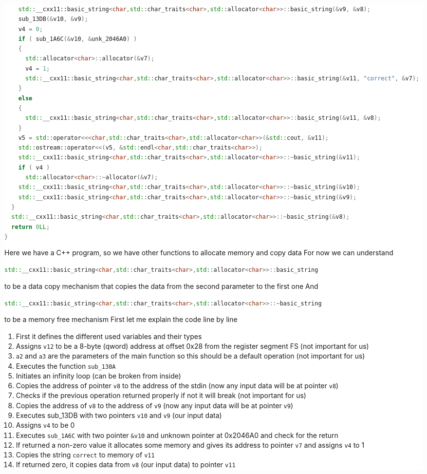```cpp
    std::__cxx11::basic_string<char,std::char_traits<char>,std::allocator<char>>::basic_string(&v9, &v8);
    sub_13DB(&v10, &v9);
    v4 = 0;
    if ( sub_1A6C(&v10, &unk_2046A0) )
    {
      std::allocator<char>::allocator(&v7);
      v4 = 1;
      std::__cxx11::basic_string<char,std::char_traits<char>,std::allocator<char>>::basic_string(&v11, "correct", &v7);
    }
    else
    {
      std::__cxx11::basic_string<char,std::char_traits<char>,std::allocator<char>>::basic_string(&v11, &v8);
    }
    v5 = std::operator<<<char,std::char_traits<char>,std::allocator<char>>(&std::cout, &v11);
    std::ostream::operator<<(v5, &std::endl<char,std::char_traits<char>>);
    std::__cxx11::basic_string<char,std::char_traits<char>,std::allocator<char>>::~basic_string(&v11);
    if ( v4 )
      std::allocator<char>::~allocator(&v7);
    std::__cxx11::basic_string<char,std::char_traits<char>,std::allocator<char>>::~basic_string(&v10);
    std::__cxx11::basic_string<char,std::char_traits<char>,std::allocator<char>>::~basic_string(&v9);
  }
  std::__cxx11::basic_string<char,std::char_traits<char>,std::allocator<char>>::~basic_string(&v8);
  return 0LL;
}
```
Here we have a C++ program, so we have other functions to allocate memory and copy data
For now we can understand

```cpp
std::__cxx11::basic_string<char,std::char_traits<char>,std::allocator<char>>::basic_string
```
to be a data copy mechanism that copies the data from the second parameter to the first one
And

```cpp
std::__cxx11::basic_string<char,std::char_traits<char>,std::allocator<char>>::~basic_string
```

to be a memory free mechanism
First let me explain the code line by line

1. First it defines the different used variables and their types
2. Assigns `v12` to be a 8-byte (qword) address at offset 0x28 from the register segment FS (not important for us)
3. `a2` and `a3` are the parameters of the main function so this should be a default operation (not important for us)
4. Executes the function `sub_130A`
5. Initiates an infinity loop (can be broken from inside)
6. Copies the address of pointer `v8` to the address of the stdin (now any input data will be at pointer `v8`)
7. Checks if the previous operation returned properly if not it will break (not important for us)
8. Copies the address of `v8` to the address of `v9` (now any input data will be at pointer `v9`)
9. Executes sub_13DB with two pointers `v10` and `v9` (our input data)
10. Assigns `v4` to be 0
11. Executes `sub_1A6C` with two pointer `&v10` and unknown pointer at 0x2046A0 and check for the return
12. If returned a non-zero value it allocates some memory and gives its address to pointer `v7` and assigns `v4` to 1
13. Copies the string `correct` to memory of `v11`
14. If returned zero, it copies data from `v8` (our input data) to pointer `v11`